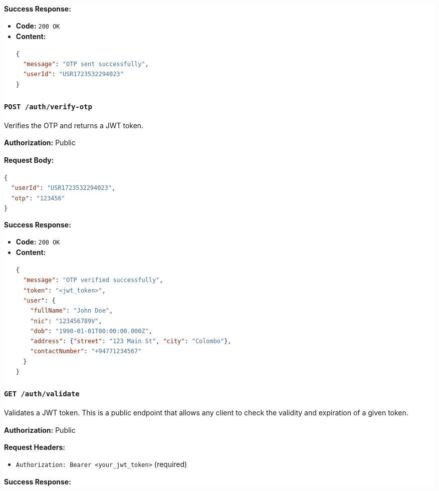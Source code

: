 **Success Response:**

*   **Code:** `200 OK`
*   **Content:**
    ```json
    {
      "message": "OTP sent successfully",
      "userId": "USR1723532294023"
    }
    ```

### `POST /auth/verify-otp`

Verifies the OTP and returns a JWT token.

**Authorization:** Public

**Request Body:**

```json
{
  "userId": "USR1723532294023",
  "otp": "123456"
}
```

**Success Response:**

*   **Code:** `200 OK`
*   **Content:**
    ```json
    {
      "message": "OTP verified successfully",
      "token": "<jwt_token>",
      "user": {
        "fullName": "John Doe",
        "nic": "123456789V",
        "dob": "1990-01-01T00:00:00.000Z",
        "address": {"street": "123 Main St", "city": "Colombo"},
        "contactNumber": "+94771234567"
      }
    }
    ```

### `GET /auth/validate`

Validates a JWT token. This is a public endpoint that allows any client to check the validity and expiration of a given token.

**Authorization:** Public

**Request Headers:**
*   `Authorization: Bearer <your_jwt_token>` (required)

**Success Response:**
